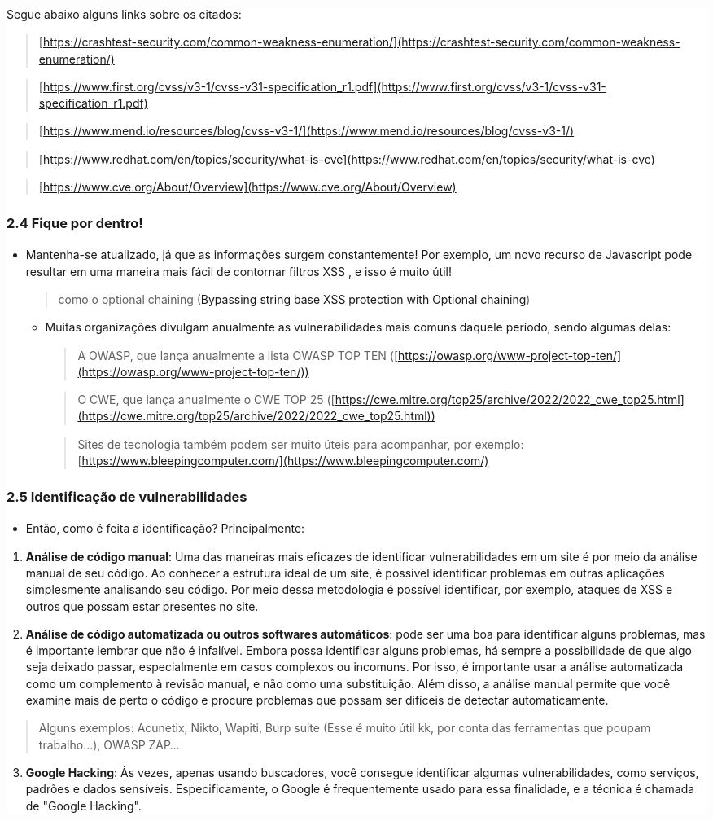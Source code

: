 Segue abaixo alguns links sobre os citados:

> [https://crashtest-security.com/common-weakness-enumeration/](https://crashtest-security.com/common-weakness-enumeration/)

> [https://www.first.org/cvss/v3-1/cvss-v31-specification_r1.pdf](https://www.first.org/cvss/v3-1/cvss-v31-specification_r1.pdf)

> [https://www.mend.io/resources/blog/cvss-v3-1/](https://www.mend.io/resources/blog/cvss-v3-1/)

> [https://www.redhat.com/en/topics/security/what-is-cve](https://www.redhat.com/en/topics/security/what-is-cve)

> [https://www.cve.org/About/Overview](https://www.cve.org/About/Overview)

### 2.4 Fique por dentro!

* Mantenha-se atualizado, já que as informações surgem constantemente! Por exemplo, um novo recurso de Javascript pode resultar em uma maneira mais fácil de contornar filtros XSS , e isso é muito útil!
  
  > como o optional chaining ([Bypassing string base XSS protection with Optional chaining](https://www.hahwul.com/2020/06/19/bypassing-base-xss-protection-with-optional-chaining/))
  
  - Muitas organizações divulgam anualmente as vulnerabilidades mais comuns daquele período, sendo algumas delas:
    
    > A OWASP, que lança anualmente a lista OWASP TOP TEN ([https://owasp.org/www-project-top-ten/](https://owasp.org/www-project-top-ten/))
    
    > O CWE, que lança anualmente o CWE TOP 25 ([https://cwe.mitre.org/top25/archive/2022/2022_cwe_top25.html](https://cwe.mitre.org/top25/archive/2022/2022_cwe_top25.html))
    
    > Sites de tecnologia também podem ser muito úteis para acompanhar, por exemplo: [https://www.bleepingcomputer.com/](https://www.bleepingcomputer.com/)

### 2.5 Identificação de vulnerabilidades

- Então, como é feita a identificação? Principalmente:
1. **Análise de código manual**: Uma das maneiras mais eficazes de identificar vulnerabilidades em um site é por meio da análise manual de seu código. Ao conhecer a estrutura ideal de um site, é possível identificar problemas em outras aplicações simplesmente analisando seu código. Por meio dessa metodologia é possível identificar, por exemplo, ataques de XSS e outros que possam estar presentes no site.

2. **Análise de código automatizada ou outros softwares automáticos**: pode ser uma boa para identificar alguns problemas, mas é importante lembrar que não é infalível. Embora possa identificar alguns problemas, há sempre a possibilidade de que algo seja deixado passar, especialmente em casos complexos ou incomuns. Por isso, é importante usar a análise automatizada como um complemento à revisão manual, e não como uma substituição. Além disso, a análise manual permite que você examine mais de perto o código e procure problemas que possam ser difíceis de detectar automaticamente.

> Alguns exemplos: Acunetix, Nikto, Wapiti, Burp suite (Esse é muito útil kk, por conta das ferramentas que poupam trabalho…), OWASP ZAP…

3. **Google Hacking**: Às vezes, apenas usando buscadores, você consegue identificar algumas vulnerabilidades, como serviços, padrões e dados sensíveis. Especificamente, o Google é frequentemente usado para essa finalidade, e a técnica é chamada de "Google Hacking". 
